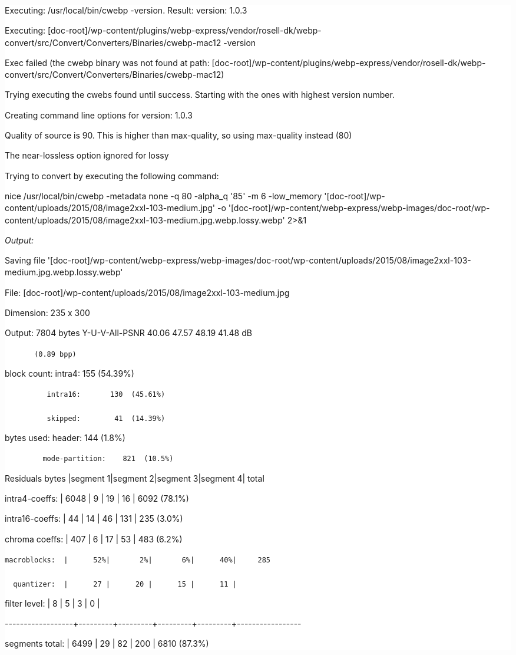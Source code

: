 Executing: /usr/local/bin/cwebp -version. Result: version: 1.0.3

Executing: [doc-root]/wp-content/plugins/webp-express/vendor/rosell-dk/webp-convert/src/Convert/Converters/Binaries/cwebp-mac12 -version

Exec failed (the cwebp binary was not found at path: [doc-root]/wp-content/plugins/webp-express/vendor/rosell-dk/webp-convert/src/Convert/Converters/Binaries/cwebp-mac12)

Trying executing the cwebs found until success. Starting with the ones with highest version number.

Creating command line options for version: 1.0.3

Quality of source is 90. This is higher than max-quality, so using max-quality instead (80)

The near-lossless option ignored for lossy

Trying to convert by executing the following command:

nice /usr/local/bin/cwebp -metadata none -q 80 -alpha_q '85' -m 6 -low_memory '[doc-root]/wp-content/uploads/2015/08/image2xxl-103-medium.jpg' -o '[doc-root]/wp-content/webp-express/webp-images/doc-root/wp-content/uploads/2015/08/image2xxl-103-medium.jpg.webp.lossy.webp' 2>&1


*Output:* 

Saving file '[doc-root]/wp-content/webp-express/webp-images/doc-root/wp-content/uploads/2015/08/image2xxl-103-medium.jpg.webp.lossy.webp'

File:      [doc-root]/wp-content/uploads/2015/08/image2xxl-103-medium.jpg

Dimension: 235 x 300

Output:    7804 bytes Y-U-V-All-PSNR 40.06 47.57 48.19   41.48 dB

           (0.89 bpp)

block count:  intra4:        155  (54.39%)

              intra16:       130  (45.61%)

              skipped:        41  (14.39%)

bytes used:  header:            144  (1.8%)

             mode-partition:    821  (10.5%)

 Residuals bytes  |segment 1|segment 2|segment 3|segment 4|  total

  intra4-coeffs:  |    6048 |       9 |      19 |      16 |    6092  (78.1%)

 intra16-coeffs:  |      44 |      14 |      46 |     131 |     235  (3.0%)

  chroma coeffs:  |     407 |       6 |      17 |      53 |     483  (6.2%)

    macroblocks:  |      52%|       2%|       6%|      40%|     285

      quantizer:  |      27 |      20 |      15 |      11 |

   filter level:  |       8 |       5 |       3 |       0 |

------------------+---------+---------+---------+---------+-----------------

 segments total:  |    6499 |      29 |      82 |     200 |    6810  (87.3%)

